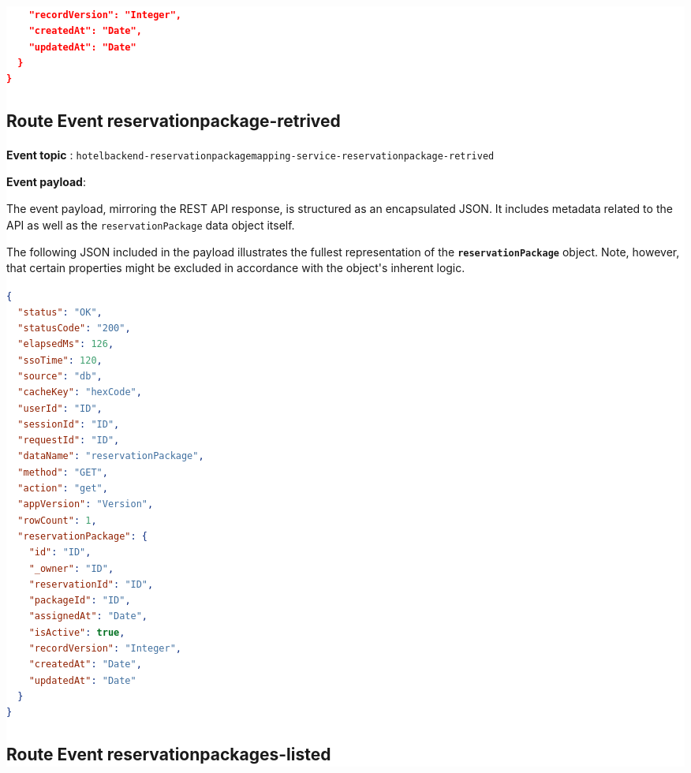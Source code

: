 ```json
    "recordVersion": "Integer",
    "createdAt": "Date",
    "updatedAt": "Date"
  }
}
```

## Route Event reservationpackage-retrived

**Event topic** : `hotelbackend-reservationpackagemapping-service-reservationpackage-retrived`

**Event payload**:

The event payload, mirroring the REST API response, is structured as an encapsulated JSON. It includes metadata related to the API as well as the `reservationPackage` data object itself.

The following JSON included in the payload illustrates the fullest representation of the **`reservationPackage`** object. Note, however, that certain properties might be excluded in accordance with the object's inherent logic.

```json
{
  "status": "OK",
  "statusCode": "200",
  "elapsedMs": 126,
  "ssoTime": 120,
  "source": "db",
  "cacheKey": "hexCode",
  "userId": "ID",
  "sessionId": "ID",
  "requestId": "ID",
  "dataName": "reservationPackage",
  "method": "GET",
  "action": "get",
  "appVersion": "Version",
  "rowCount": 1,
  "reservationPackage": {
    "id": "ID",
    "_owner": "ID",
    "reservationId": "ID",
    "packageId": "ID",
    "assignedAt": "Date",
    "isActive": true,
    "recordVersion": "Integer",
    "createdAt": "Date",
    "updatedAt": "Date"
  }
}
```

## Route Event reservationpackages-listed

